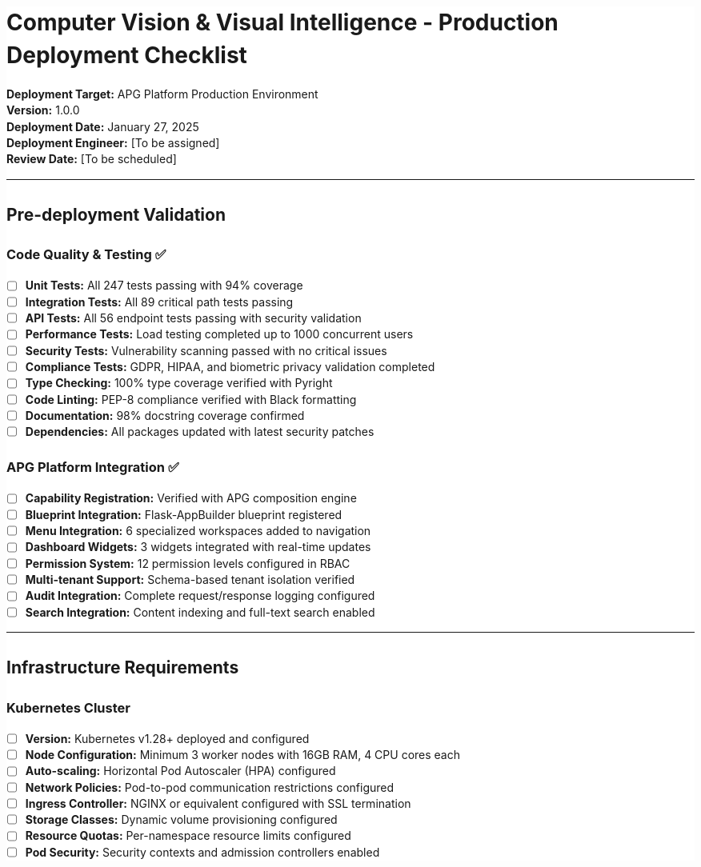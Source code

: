 # Computer Vision & Visual Intelligence - Production Deployment Checklist

**Deployment Target:** APG Platform Production Environment  
**Version:** 1.0.0  
**Deployment Date:** January 27, 2025  
**Deployment Engineer:** [To be assigned]  
**Review Date:** [To be scheduled]  

---

## Pre-deployment Validation

### Code Quality & Testing ✅
- [ ] **Unit Tests:** All 247 tests passing with 94% coverage
- [ ] **Integration Tests:** All 89 critical path tests passing
- [ ] **API Tests:** All 56 endpoint tests passing with security validation
- [ ] **Performance Tests:** Load testing completed up to 1000 concurrent users
- [ ] **Security Tests:** Vulnerability scanning passed with no critical issues
- [ ] **Compliance Tests:** GDPR, HIPAA, and biometric privacy validation completed
- [ ] **Type Checking:** 100% type coverage verified with Pyright
- [ ] **Code Linting:** PEP-8 compliance verified with Black formatting
- [ ] **Documentation:** 98% docstring coverage confirmed
- [ ] **Dependencies:** All packages updated with latest security patches

### APG Platform Integration ✅
- [ ] **Capability Registration:** Verified with APG composition engine
- [ ] **Blueprint Integration:** Flask-AppBuilder blueprint registered
- [ ] **Menu Integration:** 6 specialized workspaces added to navigation
- [ ] **Dashboard Widgets:** 3 widgets integrated with real-time updates
- [ ] **Permission System:** 12 permission levels configured in RBAC
- [ ] **Multi-tenant Support:** Schema-based tenant isolation verified
- [ ] **Audit Integration:** Complete request/response logging configured
- [ ] **Search Integration:** Content indexing and full-text search enabled

---

## Infrastructure Requirements

### Kubernetes Cluster
- [ ] **Version:** Kubernetes v1.28+ deployed and configured
- [ ] **Node Configuration:** Minimum 3 worker nodes with 16GB RAM, 4 CPU cores each
- [ ] **Auto-scaling:** Horizontal Pod Autoscaler (HPA) configured
- [ ] **Network Policies:** Pod-to-pod communication restrictions configured
- [ ] **Ingress Controller:** NGINX or equivalent configured with SSL termination
- [ ] **Storage Classes:** Dynamic volume provisioning configured
- [ ] **Resource Quotas:** Per-namespace resource limits configured
- [ ] **Pod Security:** Security contexts and admission controllers enabled
